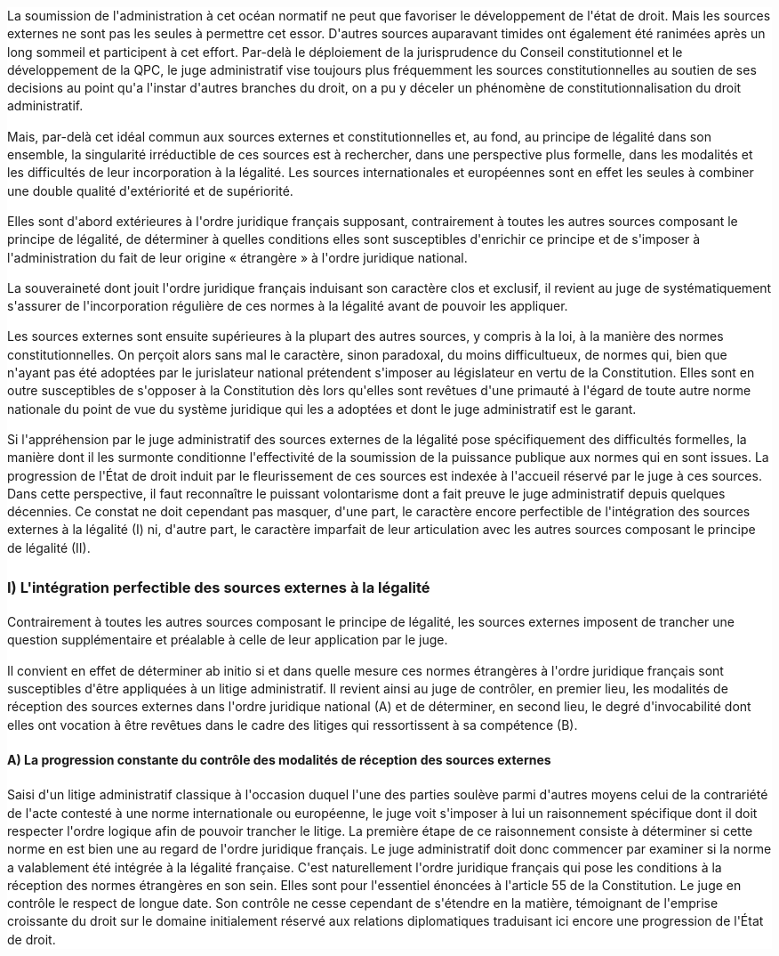 La soumission de l'administration à cet océan normatif ne peut que favoriser le développement de l'état de droit. Mais les sources externes ne sont pas les seules à permettre cet essor. D'autres sources auparavant timides ont également été ranimées après un long sommeil et participent à cet effort. Par-delà le déploiement de la jurisprudence du Conseil constitutionnel et le développement de la QPC, le juge administratif vise toujours plus fréquemment les sources constitutionnelles au soutien de ses decisions au point qu'a l'instar d'autres branches du droit, on a pu y déceler un phénomène de constitutionnalisation du droit administratif.

Mais, par-delà cet idéal commun aux sources externes et constitutionnelles et, au fond, au principe de légalité dans son ensemble, la singularité irréductible de ces sources est à rechercher, dans une perspective plus formelle, dans les modalités et les difficultés de leur incorporation à la légalité. Les sources internationales et européennes sont en effet les seules à combiner une double qualité d'extériorité et de supériorité.

Elles sont d'abord extérieures à l'ordre juridique français supposant, contrairement à toutes les autres sources composant le principe de légalité, de déterminer à quelles conditions elles sont susceptibles d'enrichir ce principe et de s'imposer à l'administration du fait de leur origine « étrangère » à l'ordre juridique national.

La souveraineté dont jouit l'ordre juridique français induisant son caractère clos et exclusif, il revient au juge de systématiquement s'assurer de l'incorporation régulière de ces normes à la légalité avant de pouvoir les appliquer.

Les sources externes sont ensuite supérieures à la plupart des autres sources, y compris à la loi, à la manière des normes constitutionnelles. On perçoit alors sans mal le caractère, sinon paradoxal, du moins difficultueux, de normes qui, bien que n'ayant pas été adoptées par le jurislateur national prétendent s'imposer au législateur en vertu de la Constitution. Elles sont en outre susceptibles de s'opposer à la Constitution dès lors qu'elles sont revêtues d'une primauté à l'égard de toute autre norme nationale du point de vue du système juridique qui les a adoptées et dont le juge administratif est le garant.

Si l'appréhension par le juge administratif des sources externes de la légalité pose spécifiquement des difficultés formelles, la manière dont il les surmonte conditionne l'effectivité de la soumission de la puissance publique aux normes qui en sont issues. La progression de l'État de droit induit par le fleurissement de ces sources est indexée à l'accueil réservé par le juge à ces sources. Dans cette perspective, il faut reconnaître le puissant volontarisme dont a fait preuve le juge administratif depuis quelques décennies. Ce constat ne doit cependant pas masquer, d'une part, le caractère encore perfectible de l'intégration des sources externes à la légalité (I) ni, d'autre part, le caractère imparfait de leur articulation avec les autres sources composant le principe de légalité (II).

### I) L'intégration perfectible des sources externes à la légalité
Contrairement à toutes les autres sources composant le principe de légalité, les sources externes imposent de trancher une question supplémentaire et préalable à celle de leur application par le juge.

Il convient en effet de déterminer ab initio si et dans quelle mesure ces normes étrangères à l'ordre juridique français sont susceptibles d'être appliquées à un litige administratif. Il revient ainsi au juge de contrôler, en premier lieu, les modalités de réception des sources externes dans l'ordre juridique national (A) et de déterminer, en second lieu, le degré d'invocabilité dont elles ont vocation à être revêtues dans le cadre des litiges qui ressortissent à sa compétence (B).

#### A) La progression constante du contrôle des modalités de réception des sources externes
Saisi d'un litige administratif classique à l'occasion duquel l'une des parties soulève parmi d'autres moyens celui de la contrariété de l'acte contesté à une norme internationale ou européenne, le juge voit s'imposer à lui un raisonnement spécifique dont il doit respecter l'ordre logique afin de pouvoir trancher le litige. La première étape de ce raisonnement consiste à déterminer si cette norme en est bien une au regard de l'ordre juridique français. Le juge administratif doit donc commencer par examiner si la norme a valablement été intégrée à la légalité française. C'est naturellement l'ordre juridique français qui pose les conditions à la réception des normes étrangères en son sein. Elles sont pour l'essentiel énoncées à l'article 55 de la Constitution. Le juge en contrôle le respect de longue date. Son contrôle ne cesse cependant de s'étendre en la matière, témoignant de l'emprise croissante du droit sur le domaine initialement réservé aux relations diplomatiques traduisant ici encore une progression de l'État de droit.
